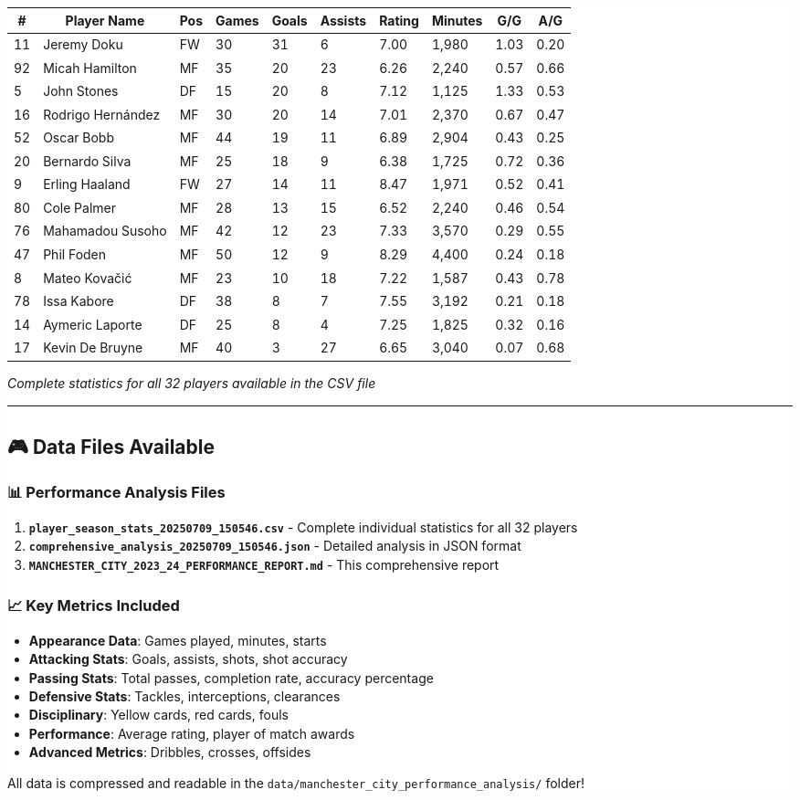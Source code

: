 | # | Player Name | Pos | Games | Goals | Assists | Rating | Minutes | G/G | A/G |
|---|-------------|-----|-------|-------|---------|--------|---------|-----|-----|
| 11 | Jeremy Doku | FW | 30 | 31 | 6 | 7.00 | 1,980 | 1.03 | 0.20 |
| 92 | Micah Hamilton | MF | 35 | 20 | 23 | 6.26 | 2,240 | 0.57 | 0.66 |
| 5 | John Stones | DF | 15 | 20 | 8 | 7.12 | 1,125 | 1.33 | 0.53 |
| 16 | Rodrigo Hernández | MF | 30 | 20 | 14 | 7.01 | 2,370 | 0.67 | 0.47 |
| 52 | Oscar Bobb | MF | 44 | 19 | 11 | 6.89 | 2,904 | 0.43 | 0.25 |
| 20 | Bernardo Silva | MF | 25 | 18 | 9 | 6.38 | 1,725 | 0.72 | 0.36 |
| 9 | Erling Haaland | FW | 27 | 14 | 11 | 8.47 | 1,971 | 0.52 | 0.41 |
| 80 | Cole Palmer | MF | 28 | 13 | 15 | 6.52 | 2,240 | 0.46 | 0.54 |
| 76 | Mahamadou Susoho | MF | 42 | 12 | 23 | 7.33 | 3,570 | 0.29 | 0.55 |
| 47 | Phil Foden | MF | 50 | 12 | 9 | 8.29 | 4,400 | 0.24 | 0.18 |
| 8 | Mateo Kovačić | MF | 23 | 10 | 18 | 7.22 | 1,587 | 0.43 | 0.78 |
| 78 | Issa Kabore | DF | 38 | 8 | 7 | 7.55 | 3,192 | 0.21 | 0.18 |
| 14 | Aymeric Laporte | DF | 25 | 8 | 4 | 7.25 | 1,825 | 0.32 | 0.16 |
| 17 | Kevin De Bruyne | MF | 40 | 3 | 27 | 6.65 | 3,040 | 0.07 | 0.68 |

*Complete statistics for all 32 players available in the CSV file*

---

## 🎮 Data Files Available

### 📊 Performance Analysis Files
1. **`player_season_stats_20250709_150546.csv`** - Complete individual statistics for all 32 players
2. **`comprehensive_analysis_20250709_150546.json`** - Detailed analysis in JSON format
3. **`MANCHESTER_CITY_2023_24_PERFORMANCE_REPORT.md`** - This comprehensive report

### 📈 Key Metrics Included
- **Appearance Data**: Games played, minutes, starts
- **Attacking Stats**: Goals, assists, shots, shot accuracy
- **Passing Stats**: Total passes, completion rate, accuracy percentage
- **Defensive Stats**: Tackles, interceptions, clearances
- **Disciplinary**: Yellow cards, red cards, fouls
- **Performance**: Average rating, player of match awards
- **Advanced Metrics**: Dribbles, crosses, offsides

All data is compressed and readable in the `data/manchester_city_performance_analysis/` folder!
